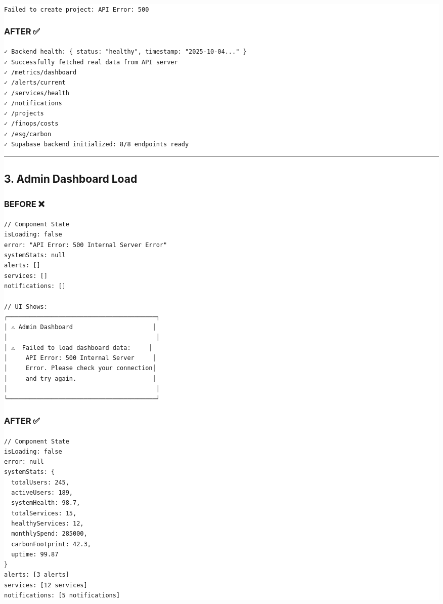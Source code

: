 ```
Failed to create project: API Error: 500 
```

### AFTER ✅

```
✓ Backend health: { status: "healthy", timestamp: "2025-10-04..." }
✓ Successfully fetched real data from API server
✓ /metrics/dashboard
✓ /alerts/current
✓ /services/health
✓ /notifications
✓ /projects
✓ /finops/costs
✓ /esg/carbon
✓ Supabase backend initialized: 8/8 endpoints ready
```

---

## 3. Admin Dashboard Load

### BEFORE ❌

```tsx
// Component State
isLoading: false
error: "API Error: 500 Internal Server Error"
systemStats: null
alerts: []
services: []
notifications: []

// UI Shows:
┌─────────────────────────────────────────┐
│ ⚠️ Admin Dashboard                      │
│                                         │
│ ⚠️  Failed to load dashboard data:     │
│     API Error: 500 Internal Server     │
│     Error. Please check your connection│
│     and try again.                     │
│                                         │
└─────────────────────────────────────────┘
```

### AFTER ✅

```tsx
// Component State
isLoading: false
error: null
systemStats: {
  totalUsers: 245,
  activeUsers: 189,
  systemHealth: 98.7,
  totalServices: 15,
  healthyServices: 12,
  monthlySpend: 285000,
  carbonFootprint: 42.3,
  uptime: 99.87
}
alerts: [3 alerts]
services: [12 services]
notifications: [5 notifications]
```